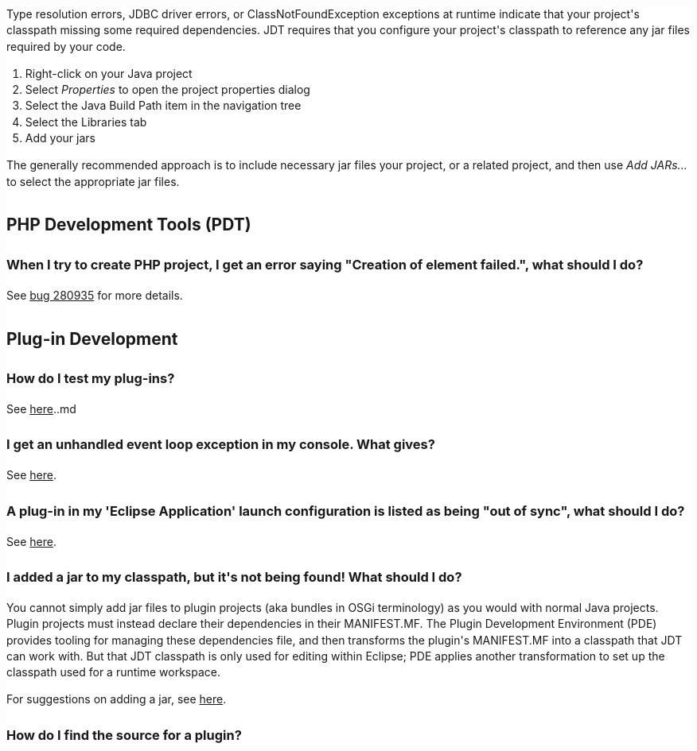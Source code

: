 Type resolution errors, JDBC driver errors, or ClassNotFoundException exceptions at runtime indicate that your project's classpath missing some required dependencies. JDT requires that you configure your project's classpath to reference any jar files required by your code.

1.  Right-click on your Java project
2.  Select _Properties_ to open the project properties dialog
3.  Select the Java Build Path item in the navigation tree
4.  Select the Libraries tab
5.  Add your jars

The generally recommended approach is to include necessary jar files your project, or a related project, and then use _Add JARs..._ to select the appropriate jar files.

PHP Development Tools (PDT)
---------------------------

### When I try to create PHP project, I get an error saying "Creation of element failed.", what should I do?

See [bug 280935](https://bugs.eclipse.org/bugs/show_bug.cgi?id=280935) for more details.

Plug-in Development
-------------------

### How do I test my plug-ins?

See [here](/PDE./FAQ#How_do_test_my_plug-ins.md "PDE./FAQ")..md 
### I get an unhandled event loop exception in my console. What gives?

See [here](/Graphical_Eclipse_FAQs#I_get_an_unhandled_event_loop_exception_in_my_console._What_gives.3F "Graphical Eclipse FAQs").

### A plug-in in my 'Eclipse Application' launch configuration is listed as being "out of sync", what should I do?

See [here](/Eclipse_Plug-in_Development_FAQ#A_plug-in_in_my_.27Eclipse_Application.27_launch_configuration_is_listed_as_being_.22out_of_sync.22.2C_what_should_I_do.3F "Eclipse Plug-in Development FAQ").

### I added a jar to my classpath, but it's not being found! What should I do?

You cannot simply add jar files to plugin projects (aka bundles in OSGi terminology) as you would with normal Java projects. Plugin projects must instead declare their dependencies in their MANIFEST.MF. The Plugin Development Environment (PDE) provides tooling for managing these dependencies file, and then transforms the plugin's MANIFEST.MF into a classpath that JDT can work with. But that JDT classpath is only used for editing within Eclipse; PDE applies another transformation to set up the classpath used for a runtime workspace.

For suggestions on adding a jar, see [here](/Eclipse_Plug-in_Development_FAQ#I.27m_using_third_party_jar_files_and_my_plug-in_is_not_working... "Eclipse Plug-in Development FAQ").

### How do I find the source for a plugin?

